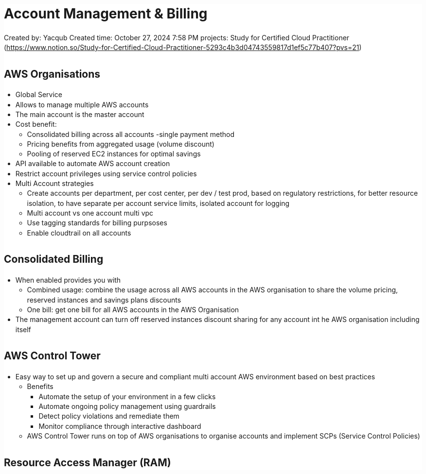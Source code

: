 # Account Management & Billing

Created by: Yacqub 
Created time: October 27, 2024 7:58 PM
projects: Study for Certified Cloud Practitioner (https://www.notion.so/Study-for-Certified-Cloud-Practitioner-5293c4b3d04743559817d1ef5c77b407?pvs=21)

## AWS Organisations

- Global Service
- Allows to manage multiple AWS accounts
- The main account is the master account
- Cost benefit:
    - Consolidated billing across all accounts -single payment method
    - Pricing benefits from aggregated usage (volume discount)
    - Pooling of reserved EC2 instances for optimal savings
- API available to automate AWS account creation
- Restrict account privileges using service control policies
- Multi Account strategies
    - Create accounts per department, per cost center, per dev / test prod, based on regulatory restrictions, for better resource isolation, to have separate per account service limits, isolated account for logging
    - Multi account vs one account multi vpc
    - Use tagging standards for billing purpsoses
    - Enable cloudtrail on all accounts

## Consolidated Billing

- When enabled provides you with
    - Combined usage: combine the usage across all AWS accounts in the AWS organisation to share the volume pricing, reserved instances and savings plans discounts
    - One bill: get one bill for all AWS accounts in the AWS Organisation
- The management account can turn off reserved instances discount sharing for any account int he AWS organisation including itself

## AWS Control Tower

- Easy way to set up and govern a secure and compliant multi account AWS environment based on best practices
    - Benefits
        - Automate the setup of your environment in a few clicks
        - Automate ongoing policy management using guardrails
        - Detect policy violations and remediate them
        - Monitor compliance through interactive dashboard
    - AWS Control Tower runs on top of AWS organisations to organise accounts and implement SCPs (Service Control Policies)

## Resource Access Manager (RAM)

